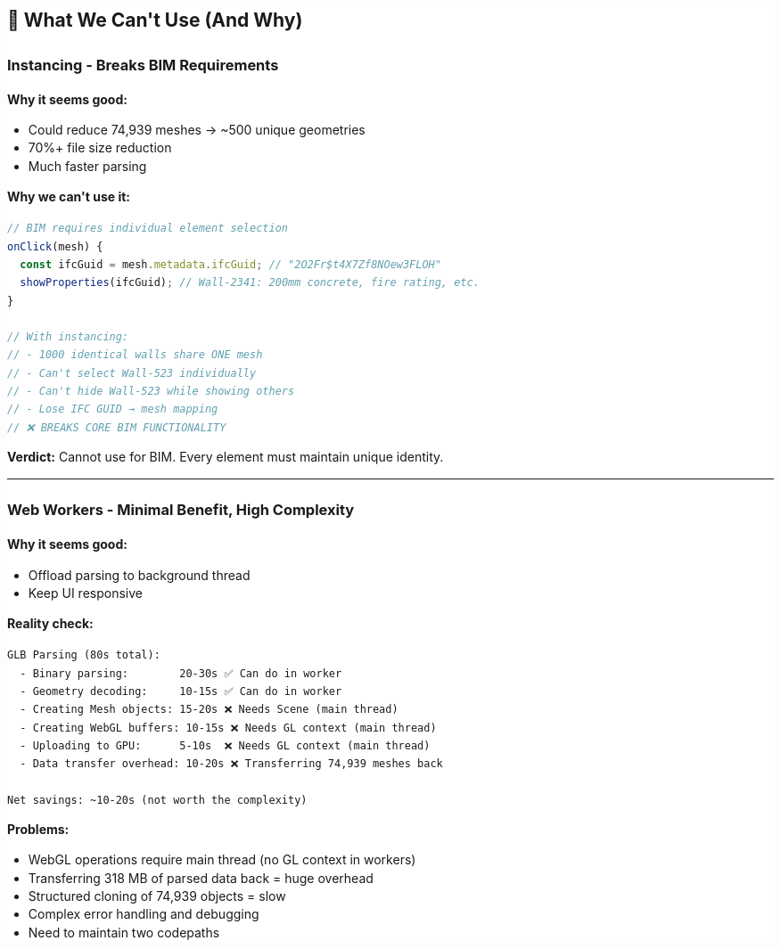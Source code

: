 ## 🚫 What We Can't Use (And Why)

### Instancing - Breaks BIM Requirements

**Why it seems good:**
- Could reduce 74,939 meshes → ~500 unique geometries
- 70%+ file size reduction
- Much faster parsing

**Why we can't use it:**
```typescript
// BIM requires individual element selection
onClick(mesh) {
  const ifcGuid = mesh.metadata.ifcGuid; // "2O2Fr$t4X7Zf8NOew3FLOH"
  showProperties(ifcGuid); // Wall-2341: 200mm concrete, fire rating, etc.
}

// With instancing:
// - 1000 identical walls share ONE mesh
// - Can't select Wall-523 individually
// - Can't hide Wall-523 while showing others
// - Lose IFC GUID → mesh mapping
// ❌ BREAKS CORE BIM FUNCTIONALITY
```

**Verdict:** Cannot use for BIM. Every element must maintain unique identity.

---

### Web Workers - Minimal Benefit, High Complexity

**Why it seems good:**
- Offload parsing to background thread
- Keep UI responsive

**Reality check:**
```
GLB Parsing (80s total):
  - Binary parsing:        20-30s ✅ Can do in worker
  - Geometry decoding:     10-15s ✅ Can do in worker
  - Creating Mesh objects: 15-20s ❌ Needs Scene (main thread)
  - Creating WebGL buffers: 10-15s ❌ Needs GL context (main thread)
  - Uploading to GPU:      5-10s  ❌ Needs GL context (main thread)
  - Data transfer overhead: 10-20s ❌ Transferring 74,939 meshes back

Net savings: ~10-20s (not worth the complexity)
```

**Problems:**
- WebGL operations require main thread (no GL context in workers)
- Transferring 318 MB of parsed data back = huge overhead
- Structured cloning of 74,939 objects = slow
- Complex error handling and debugging
- Need to maintain two codepaths
